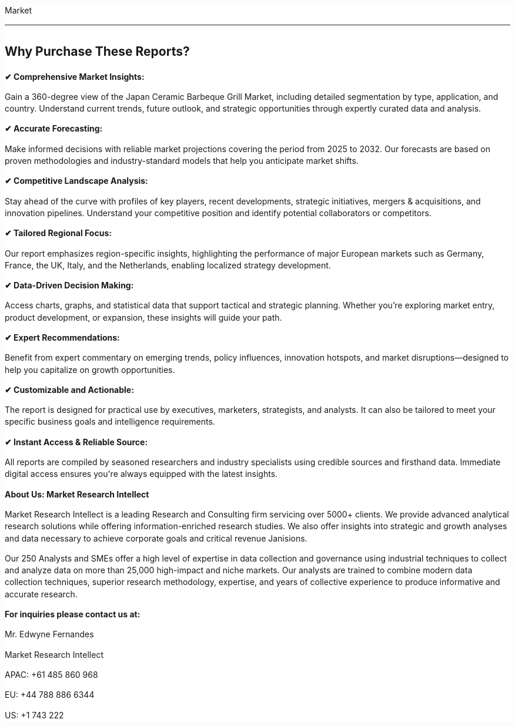 Market</a></span></p></blockquote><hr /><h2>Why Purchase These Reports?</h2><p><strong>✔ Comprehensive Market Insights:</strong></p><p>Gain a 360-degree view of the Japan Ceramic Barbeque Grill Market, including detailed segmentation by type, application, and country. Understand current trends, future outlook, and strategic opportunities through expertly curated data and analysis.</p><p><strong>✔ Accurate Forecasting:</strong></p><p>Make informed decisions with reliable market projections covering the period from 2025 to 2032. Our forecasts are based on proven methodologies and industry-standard models that help you anticipate market shifts.</p><p><strong>✔ Competitive Landscape Analysis:</strong></p><p>Stay ahead of the curve with profiles of key players, recent developments, strategic initiatives, mergers &amp; acquisitions, and innovation pipelines. Understand your competitive position and identify potential collaborators or competitors.</p><p><strong>✔ Tailored Regional Focus:</strong></p><p>Our report emphasizes region-specific insights, highlighting the performance of major European markets such as Germany, France, the UK, Italy, and the Netherlands, enabling localized strategy development.</p><p><strong>✔ Data-Driven Decision Making:</strong></p><p>Access charts, graphs, and statistical data that support tactical and strategic planning. Whether you&rsquo;re exploring market entry, product development, or expansion, these insights will guide your path.</p><p><strong>✔ Expert Recommendations:</strong></p><p>Benefit from expert commentary on emerging trends, policy influences, innovation hotspots, and market disruptions&mdash;designed to help you capitalize on growth opportunities.</p><p><strong>✔ Customizable and Actionable:</strong></p><p>The report is designed for practical use by executives, marketers, strategists, and analysts. It can also be tailored to meet your specific business goals and intelligence requirements.</p><p><strong>✔ Instant Access &amp; Reliable Source:</strong></p><p>All reports are compiled by seasoned researchers and industry specialists using credible sources and firsthand data. Immediate digital access ensures you're always equipped with the latest insights.</p><p><strong><span class="font-[700]">About Us: Market Research Intellect</span></strong></p><p><span class="">Market Research Intellect is a leading Research and Consulting firm servicing over 5000+ clients. We provide advanced analytical research solutions while offering information-enriched research studies.&nbsp;</span>We also offer insights into strategic and growth analyses and data necessary to achieve corporate goals and critical revenue Janisions.</p><p><span class="">Our 250 Analysts and SMEs offer a high level of expertise in data collection and governance using industrial techniques to collect and analyze data on more than 25,000 high-impact and niche markets. Our analysts are trained to combine modern data collection techniques, superior research methodology, expertise, and years of collective experience to produce informative and accurate research.</span></p><p><strong>For inquiries please contact us at:</strong></p><p>Mr. Edwyne Fernandes</p><p>Market Research Intellect</p><p>APAC: +61 485 860 968</p><p>EU: +44 788 886 6344</p><p>US: +1 743 222